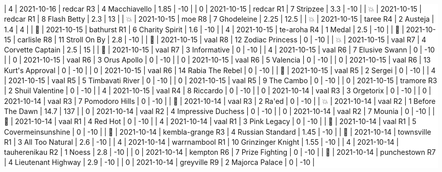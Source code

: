 | 4                 | 2021-10-16 | redcar R3                     | 4 Macchiavello        |   1.85 |    -10   |
| 0                 | 2021-10-15 | redcar R1                     | 7 Stripzee            |   3.3  |    -10   |
| :boom:            | 2021-10-15 | redcar R1                     | 8 Flash Betty         |   2.3  |     13   |
| :boom:            | 2021-10-15 | moe R8                        | 7 Ghodeleine          |   2.25 |     12.5 |
| :boom:            | 2021-10-15 | taree R4                      | 2 Austeja             |   1.4  |      4   |
| :2nd_place_medal: | 2021-10-15 | bathurst R1                   | 6 Charity Spirit      |   1.6  |    -10   |
| 4                 | 2021-10-15 | te-aroha R4                   | 1 Medal               |   2.5  |    -10   |
| :2nd_place_medal: | 2021-10-15 | carlisle R8                   | 11 Stroll On By       |   2.8  |    -10   |
| :3rd_place_medal: | 2021-10-15 | vaal R8                       | 12 Zodiac Princess    |   0    |    -10   |
| :boom:            | 2021-10-15 | vaal R7                       | 4 Corvette Captain    |   2.5  |     15   |
| :3rd_place_medal: | 2021-10-15 | vaal R7                       | 3 Informative         |   0    |    -10   |
| 4                 | 2021-10-15 | vaal R6                       | 7 Elusive Swann       |   0    |    -10   |
| 0                 | 2021-10-15 | vaal R6                       | 3 Orus Apollo         |   0    |    -10   |
| 0                 | 2021-10-15 | vaal R6                       | 5 Valencia            |   0    |    -10   |
| 0                 | 2021-10-15 | vaal R6                       | 13 Kurt's Approval    |   0    |    -10   |
| 0                 | 2021-10-15 | vaal R6                       | 14 Rabia The Rebel    |   0    |    -10   |
| :2nd_place_medal: | 2021-10-15 | vaal R5                       | 2 Sergei              |   0    |    -10   |
| 4                 | 2021-10-15 | vaal R5                       | 5 Timbavati River     |   0    |    -10   |
| 0                 | 2021-10-15 | vaal R5                       | 9 The Cambo           |   0    |    -10   |
| 0                 | 2021-10-15 | tramore R3                    | 2 Shuil Valentine     |   0    |    -10   |
| 4                 | 2021-10-15 | vaal R4                       | 8 Riccardo            |   0    |    -10   |
| 0                 | 2021-10-14 | vaal R3                       | 3 Orgetorix           |   0    |    -10   |
| 0                 | 2021-10-14 | vaal R3                       | 7 Pomodoro Hills      |   0    |    -10   |
| :2nd_place_medal: | 2021-10-14 | vaal R3                       | 2 Ra'ed               |   0    |    -10   |
| :boom:            | 2021-10-14 | vaal R2                       | 1 Before The Dawn     |  14.7  |    137   |
| 0                 | 2021-10-14 | vaal R2                       | 4 Impressive Duchess  |   0    |    -10   |
| 0                 | 2021-10-14 | vaal R2                       | 7 Mounia              |   0    |    -10   |
| :2nd_place_medal: | 2021-10-14 | vaal R1                       | 4 Red Hot             |   0    |    -10   |
| 4                 | 2021-10-14 | vaal R1                       | 3 Pink Legacy         |   0    |    -10   |
| :2nd_place_medal: | 2021-10-14 | vaal R1                       | 5 Covermeinsunshine   |   0    |    -10   |
| :2nd_place_medal: | 2021-10-14 | kembla-grange R3              | 4 Russian Standard    |   1.45 |    -10   |
| :2nd_place_medal: | 2021-10-14 | townsville R1                 | 3 All Too Natural     |   2.6  |    -10   |
| 4                 | 2021-10-14 | warrnambool R1                | 10 Grinzinger Knight  |   1.55 |    -10   |
| 4                 | 2021-10-14 | tauherenikau R2               | 1 Noess               |   2.8  |    -10   |
| 0                 | 2021-10-14 | kempton R6                    | 7 Prize Fighting      |   0    |    -10   |
| :3rd_place_medal: | 2021-10-14 | punchestown R7                | 4 Lieutenant Highway  |   2.9  |    -10   |
| 0                 | 2021-10-14 | greyville R9                  | 2 Majorca Palace      |   0    |    -10   |